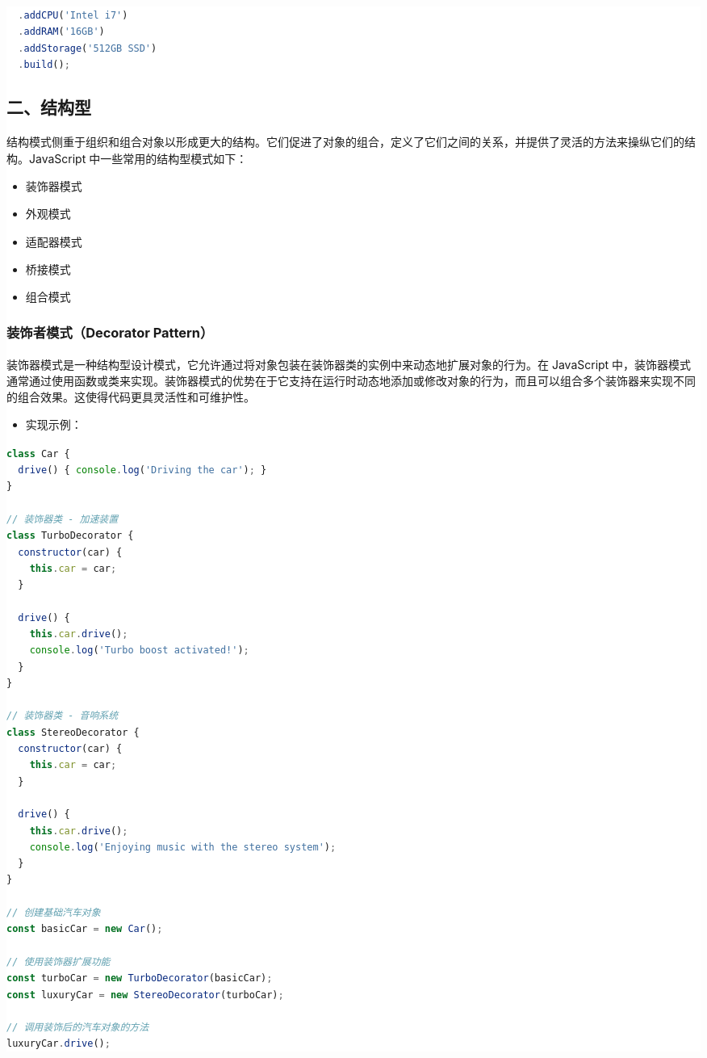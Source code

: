 ```js
  .addCPU('Intel i7')
  .addRAM('16GB')
  .addStorage('512GB SSD')
  .build();
```

## 二、结构型

结构模式侧重于组织和组合对象以形成更大的结构。它们促进了对象的组合，定义了它们之间的关系，并提供了灵活的方法来操纵它们的结构。JavaScript 中一些常用的结构型模式如下：

* 装饰器模式

* 外观模式

* 适配器模式

* 桥接模式

* 组合模式

### 装饰者模式（Decorator Pattern）

装饰器模式是一种结构型设计模式，它允许通过将对象包装在装饰器类的实例中来动态地扩展对象的行为。在 JavaScript 中，装饰器模式通常通过使用函数或类来实现。装饰器模式的优势在于它支持在运行时动态地添加或修改对象的行为，而且可以组合多个装饰器来实现不同的组合效果。这使得代码更具灵活性和可维护性。

* 实现示例：

``` js
class Car {
  drive() { console.log('Driving the car'); }
}

// 装饰器类 - 加速装置
class TurboDecorator {
  constructor(car) {
    this.car = car;
  }

  drive() {
    this.car.drive();
    console.log('Turbo boost activated!');
  }
}

// 装饰器类 - 音响系统
class StereoDecorator {
  constructor(car) {
    this.car = car;
  }

  drive() {
    this.car.drive();
    console.log('Enjoying music with the stereo system');
  }
}

// 创建基础汽车对象
const basicCar = new Car();

// 使用装饰器扩展功能
const turboCar = new TurboDecorator(basicCar);
const luxuryCar = new StereoDecorator(turboCar);

// 调用装饰后的汽车对象的方法
luxuryCar.drive();
```
